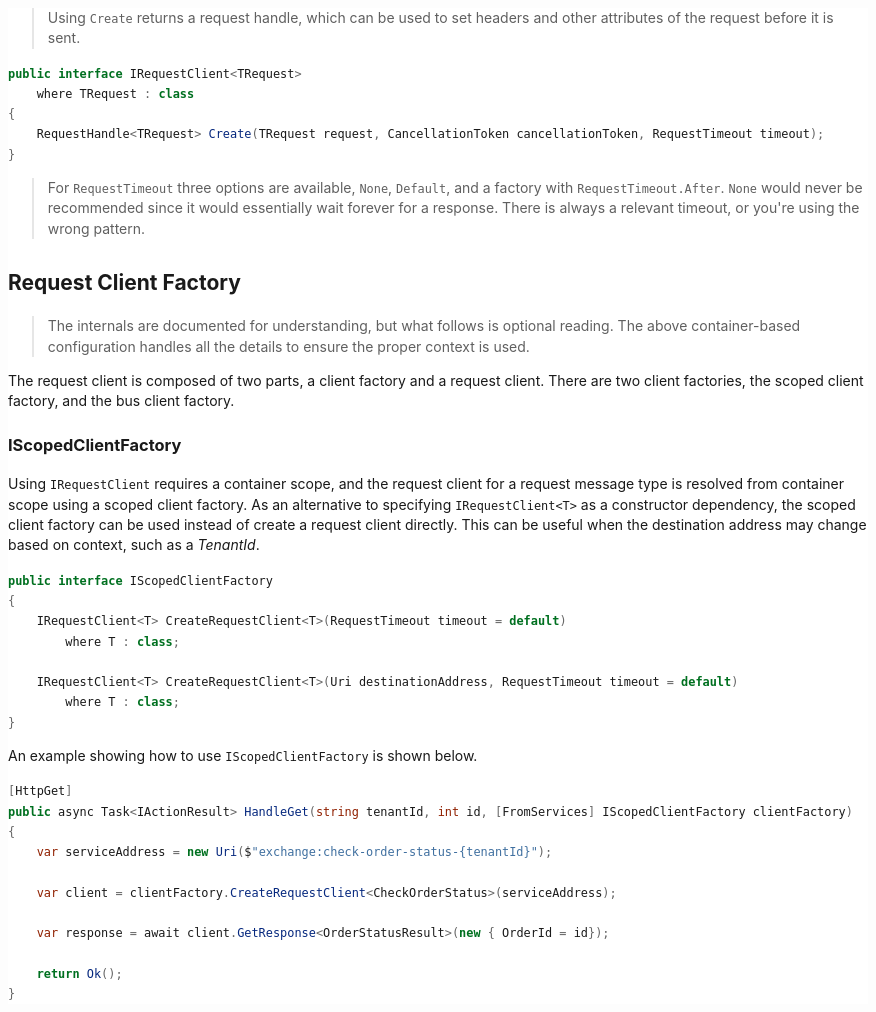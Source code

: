 > Using `Create` returns a request handle, which can be used to set headers and other attributes of the request before it is sent.

```csharp
public interface IRequestClient<TRequest>
    where TRequest : class
{
    RequestHandle<TRequest> Create(TRequest request, CancellationToken cancellationToken, RequestTimeout timeout);
}
```

> For `RequestTimeout` three options are available, `None`, `Default`, and a factory with `RequestTimeout.After`. `None` would never be recommended since it would essentially wait forever for a response. There is always a relevant timeout, or you're using the wrong pattern.

## Request Client Factory

> The internals are documented for understanding, but what follows is optional reading. The above container-based configuration handles all the details to ensure the proper context is used.

The request client is composed of two parts, a client factory and a request client. There are two client factories, the scoped client factory, and the bus client factory.

### IScopedClientFactory 

Using `IRequestClient` requires a container scope, and the request client for a request message type is resolved from container scope using a scoped client factory. As an alternative to specifying `IRequestClient<T>` as a constructor dependency, the scoped client factory can be used instead of create a request client directly. This can be useful when the destination address may change based on context, such as a _TenantId_. 

```csharp
public interface IScopedClientFactory
{
    IRequestClient<T> CreateRequestClient<T>(RequestTimeout timeout = default)
        where T : class;

    IRequestClient<T> CreateRequestClient<T>(Uri destinationAddress, RequestTimeout timeout = default)
        where T : class;
}
```

An example showing how to use `IScopedClientFactory` is shown below.

```csharp
[HttpGet]
public async Task<IActionResult> HandleGet(string tenantId, int id, [FromServices] IScopedClientFactory clientFactory)
{    
    var serviceAddress = new Uri($"exchange:check-order-status-{tenantId}");
    
    var client = clientFactory.CreateRequestClient<CheckOrderStatus>(serviceAddress);

    var response = await client.GetResponse<OrderStatusResult>(new { OrderId = id});
    
    return Ok();
}    
```
